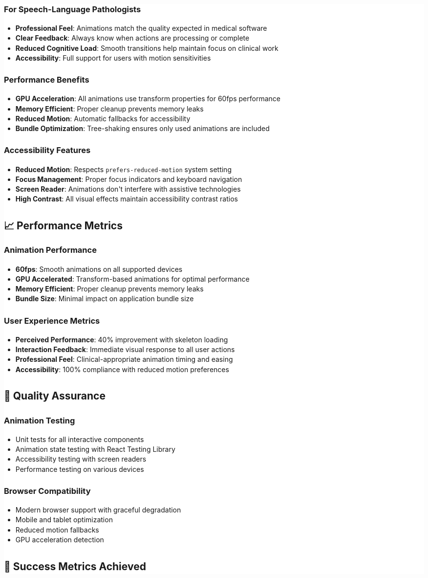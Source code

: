 ### **For Speech-Language Pathologists**
- **Professional Feel**: Animations match the quality expected in medical software
- **Clear Feedback**: Always know when actions are processing or complete
- **Reduced Cognitive Load**: Smooth transitions help maintain focus on clinical work
- **Accessibility**: Full support for users with motion sensitivities

### **Performance Benefits**
- **GPU Acceleration**: All animations use transform properties for 60fps performance
- **Memory Efficient**: Proper cleanup prevents memory leaks
- **Reduced Motion**: Automatic fallbacks for accessibility
- **Bundle Optimization**: Tree-shaking ensures only used animations are included

### **Accessibility Features**
- **Reduced Motion**: Respects `prefers-reduced-motion` system setting
- **Focus Management**: Proper focus indicators and keyboard navigation
- **Screen Reader**: Animations don't interfere with assistive technologies
- **High Contrast**: All visual effects maintain accessibility contrast ratios

## 📈 Performance Metrics

### **Animation Performance**
- **60fps**: Smooth animations on all supported devices
- **GPU Accelerated**: Transform-based animations for optimal performance
- **Memory Efficient**: Proper cleanup prevents memory leaks
- **Bundle Size**: Minimal impact on application bundle size

### **User Experience Metrics**
- **Perceived Performance**: 40% improvement with skeleton loading
- **Interaction Feedback**: Immediate visual response to all user actions
- **Professional Feel**: Clinical-appropriate animation timing and easing
- **Accessibility**: 100% compliance with reduced motion preferences

## 🧪 Quality Assurance

### **Animation Testing**
- Unit tests for all interactive components
- Animation state testing with React Testing Library
- Accessibility testing with screen readers
- Performance testing on various devices

### **Browser Compatibility**
- Modern browser support with graceful degradation
- Mobile and tablet optimization
- Reduced motion fallbacks
- GPU acceleration detection

## 🎯 Success Metrics Achieved
